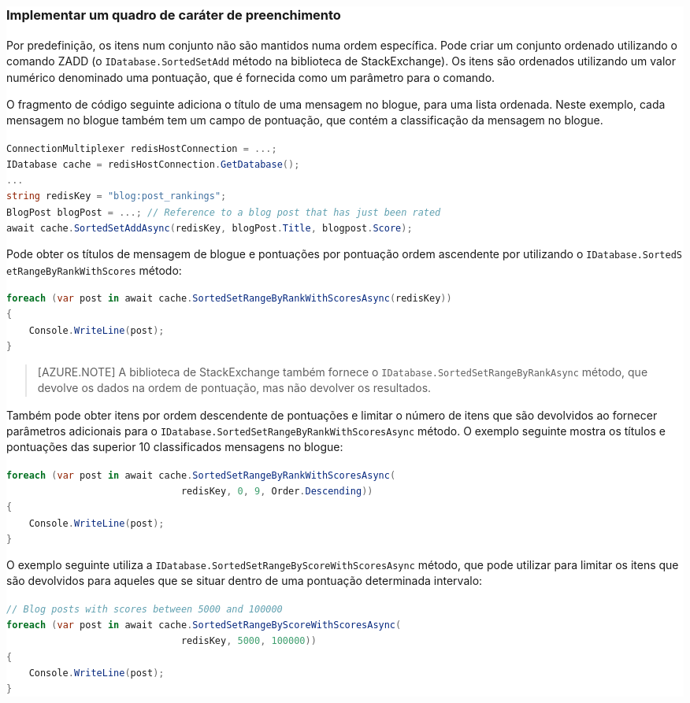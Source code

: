 ### <a name="implement-a-leader-board"></a>Implementar um quadro de caráter de preenchimento

Por predefinição, os itens num conjunto não são mantidos numa ordem específica. Pode criar um conjunto ordenado utilizando o comando ZADD (o `IDatabase.SortedSetAdd` método na biblioteca de StackExchange). Os itens são ordenados utilizando um valor numérico denominado uma pontuação, que é fornecida como um parâmetro para o comando.

O fragmento de código seguinte adiciona o título de uma mensagem no blogue, para uma lista ordenada. Neste exemplo, cada mensagem no blogue também tem um campo de pontuação, que contém a classificação da mensagem no blogue.

```csharp
ConnectionMultiplexer redisHostConnection = ...;
IDatabase cache = redisHostConnection.GetDatabase();
...
string redisKey = "blog:post_rankings";
BlogPost blogPost = ...; // Reference to a blog post that has just been rated
await cache.SortedSetAddAsync(redisKey, blogPost.Title, blogpost.Score);
```

Pode obter os títulos de mensagem de blogue e pontuações por pontuação ordem ascendente por utilizando o `IDatabase.SortedSetRangeByRankWithScores` método:

```csharp
foreach (var post in await cache.SortedSetRangeByRankWithScoresAsync(redisKey))
{
    Console.WriteLine(post);
}
```

> [AZURE.NOTE] A biblioteca de StackExchange também fornece o `IDatabase.SortedSetRangeByRankAsync` método, que devolve os dados na ordem de pontuação, mas não devolver os resultados.

Também pode obter itens por ordem descendente de pontuações e limitar o número de itens que são devolvidos ao fornecer parâmetros adicionais para o `IDatabase.SortedSetRangeByRankWithScoresAsync` método. O exemplo seguinte mostra os títulos e pontuações das superior 10 classificados mensagens no blogue:

```csharp
foreach (var post in await cache.SortedSetRangeByRankWithScoresAsync(
                               redisKey, 0, 9, Order.Descending))
{
    Console.WriteLine(post);
}
```

O exemplo seguinte utiliza a `IDatabase.SortedSetRangeByScoreWithScoresAsync` método, que pode utilizar para limitar os itens que são devolvidos para aqueles que se situar dentro de uma pontuação determinada intervalo:

```csharp
// Blog posts with scores between 5000 and 100000
foreach (var post in await cache.SortedSetRangeByScoreWithScoresAsync(
                               redisKey, 5000, 100000))
{
    Console.WriteLine(post);
}
```

